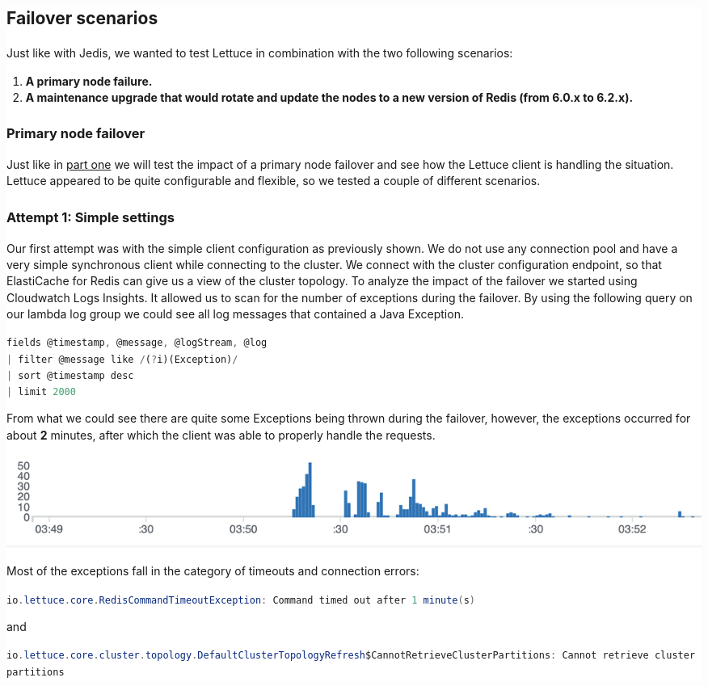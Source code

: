 ## Failover scenarios

Just like with Jedis, we wanted to test Lettuce in combination with the two following scenarios:

1. **A primary node failure.**     
2. **A maintenance upgrade that would rotate and update the nodes to a new version of Redis (from 6.0.x to 6.2.x).**
        

### Primary node failover

Just like in [part one](/2023/02/lessons-learned-from-picking-a-java-based-driver-for-amazon-elasticache-for-redis-part-1.html) we will test the impact of a primary node failover and see how the Lettuce client is handling the situation. Lettuce appeared to be quite configurable and flexible, so we tested a couple of different scenarios.

### Attempt 1: Simple settings

Our first attempt was with the simple client configuration as previously shown. We do not use any connection pool and have a very simple synchronous client while connecting to the cluster. We connect with the cluster configuration endpoint, so that ElastiCache for Redis can give us a view of the cluster topology. To analyze the impact of the failover we started using Cloudwatch Logs Insights. It allowed us to scan for the number of exceptions during the failover. By using the following query on our lambda log group we could see all log messages that contained a Java Exception.

```javascript
fields @timestamp, @message, @logStream, @log
| filter @message like /(?i)(Exception)/
| sort @timestamp desc
| limit 2000
```

From what we could see there are quite some Exceptions being thrown during the failover, however, the exceptions occurred for about **2** minutes, after which the client was able to properly handle the requests.

![](/assets/2023/lettuce-connection-errors-1.png)

Most of the exceptions fall in the category of timeouts and connection errors:

```java
io.lettuce.core.RedisCommandTimeoutException: Command timed out after 1 minute(s)
```

and

```java
io.lettuce.core.cluster.topology.DefaultClusterTopologyRefresh$CannotRetrieveClusterPartitions: Cannot retrieve cluster partitions
```
